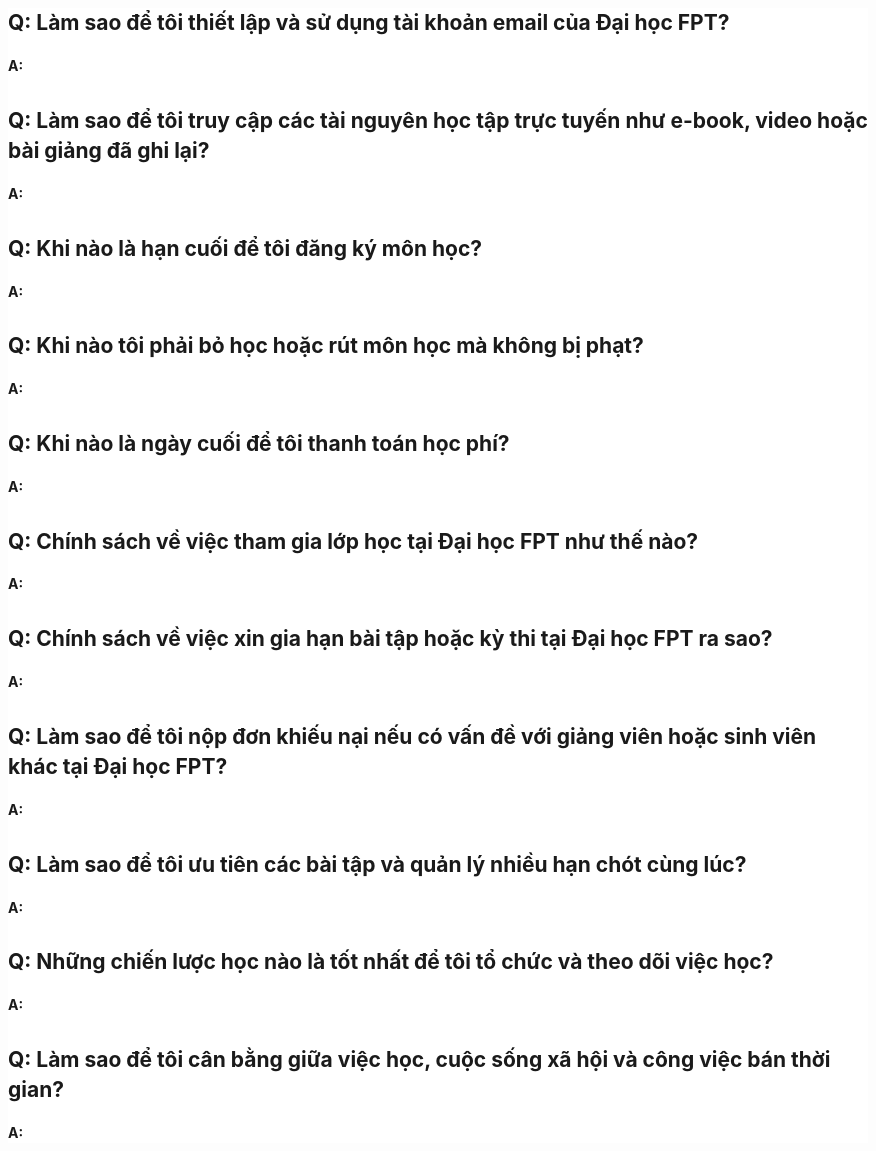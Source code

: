 
## Q: Làm sao để tôi thiết lập và sử dụng tài khoản email của Đại học FPT?
**A:**  


## Q: Làm sao để tôi truy cập các tài nguyên học tập trực tuyến như e-book, video hoặc bài giảng đã ghi lại?
**A:**  


## Q: Khi nào là hạn cuối để tôi đăng ký môn học?
**A:**  


## Q: Khi nào tôi phải bỏ học hoặc rút môn học mà không bị phạt?
**A:**  


## Q: Khi nào là ngày cuối để tôi thanh toán học phí?
**A:**  


## Q: Chính sách về việc tham gia lớp học tại Đại học FPT như thế nào?
**A:**  


## Q: Chính sách về việc xin gia hạn bài tập hoặc kỳ thi tại Đại học FPT ra sao?
**A:**  


## Q: Làm sao để tôi nộp đơn khiếu nại nếu có vấn đề với giảng viên hoặc sinh viên khác tại Đại học FPT?
**A:**  


## Q: Làm sao để tôi ưu tiên các bài tập và quản lý nhiều hạn chót cùng lúc?
**A:**  


## Q: Những chiến lược học nào là tốt nhất để tôi tổ chức và theo dõi việc học?
**A:**  


## Q: Làm sao để tôi cân bằng giữa việc học, cuộc sống xã hội và công việc bán thời gian?
**A:**  
